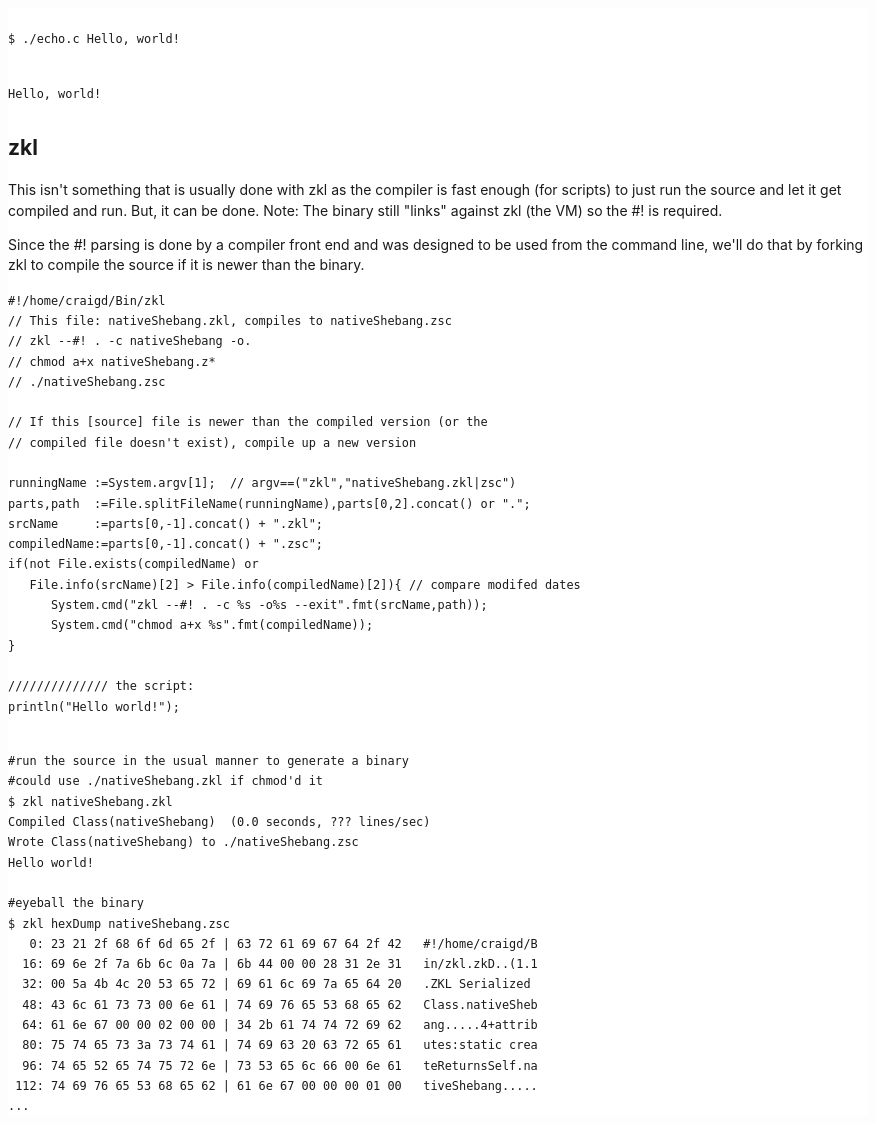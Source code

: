 ```txt

$ ./echo.c Hello, world!

```

```txt

Hello, world!

```



## zkl

This isn't something that is usually done with zkl as the compiler is fast enough (for scripts) to just run the source and let it get compiled and run. But, it can be done. Note: The binary still "links" against zkl (the VM) so the #! is required.

Since the #! parsing is done by a compiler front end and was designed to be used from the command line, we'll do that by forking zkl to compile the source if it is newer than the binary.

```zkl
#!/home/craigd/Bin/zkl
// This file: nativeShebang.zkl, compiles to nativeShebang.zsc
// zkl --#! . -c nativeShebang -o.
// chmod a+x nativeShebang.z*
// ./nativeShebang.zsc

// If this [source] file is newer than the compiled version (or the
// compiled file doesn't exist), compile up a new version

runningName :=System.argv[1];  // argv==("zkl","nativeShebang.zkl|zsc")
parts,path  :=File.splitFileName(runningName),parts[0,2].concat() or ".";
srcName     :=parts[0,-1].concat() + ".zkl";
compiledName:=parts[0,-1].concat() + ".zsc";
if(not File.exists(compiledName) or 
   File.info(srcName)[2] > File.info(compiledName)[2]){ // compare modifed dates
      System.cmd("zkl --#! . -c %s -o%s --exit".fmt(srcName,path));
      System.cmd("chmod a+x %s".fmt(compiledName));
}

////////////// the script:
println("Hello world!");
```

```txt

#run the source in the usual manner to generate a binary
#could use ./nativeShebang.zkl if chmod'd it
$ zkl nativeShebang.zkl
Compiled Class(nativeShebang)  (0.0 seconds, ??? lines/sec)
Wrote Class(nativeShebang) to ./nativeShebang.zsc
Hello world!

#eyeball the binary
$ zkl hexDump nativeShebang.zsc
   0: 23 21 2f 68 6f 6d 65 2f | 63 72 61 69 67 64 2f 42   #!/home/craigd/B
  16: 69 6e 2f 7a 6b 6c 0a 7a | 6b 44 00 00 28 31 2e 31   in/zkl.zkD..(1.1
  32: 00 5a 4b 4c 20 53 65 72 | 69 61 6c 69 7a 65 64 20   .ZKL Serialized 
  48: 43 6c 61 73 73 00 6e 61 | 74 69 76 65 53 68 65 62   Class.nativeSheb
  64: 61 6e 67 00 00 02 00 00 | 34 2b 61 74 74 72 69 62   ang.....4+attrib
  80: 75 74 65 73 3a 73 74 61 | 74 69 63 20 63 72 65 61   utes:static crea
  96: 74 65 52 65 74 75 72 6e | 73 53 65 6c 66 00 6e 61   teReturnsSelf.na
 112: 74 69 76 65 53 68 65 62 | 61 6e 67 00 00 00 01 00   tiveShebang.....
...
```